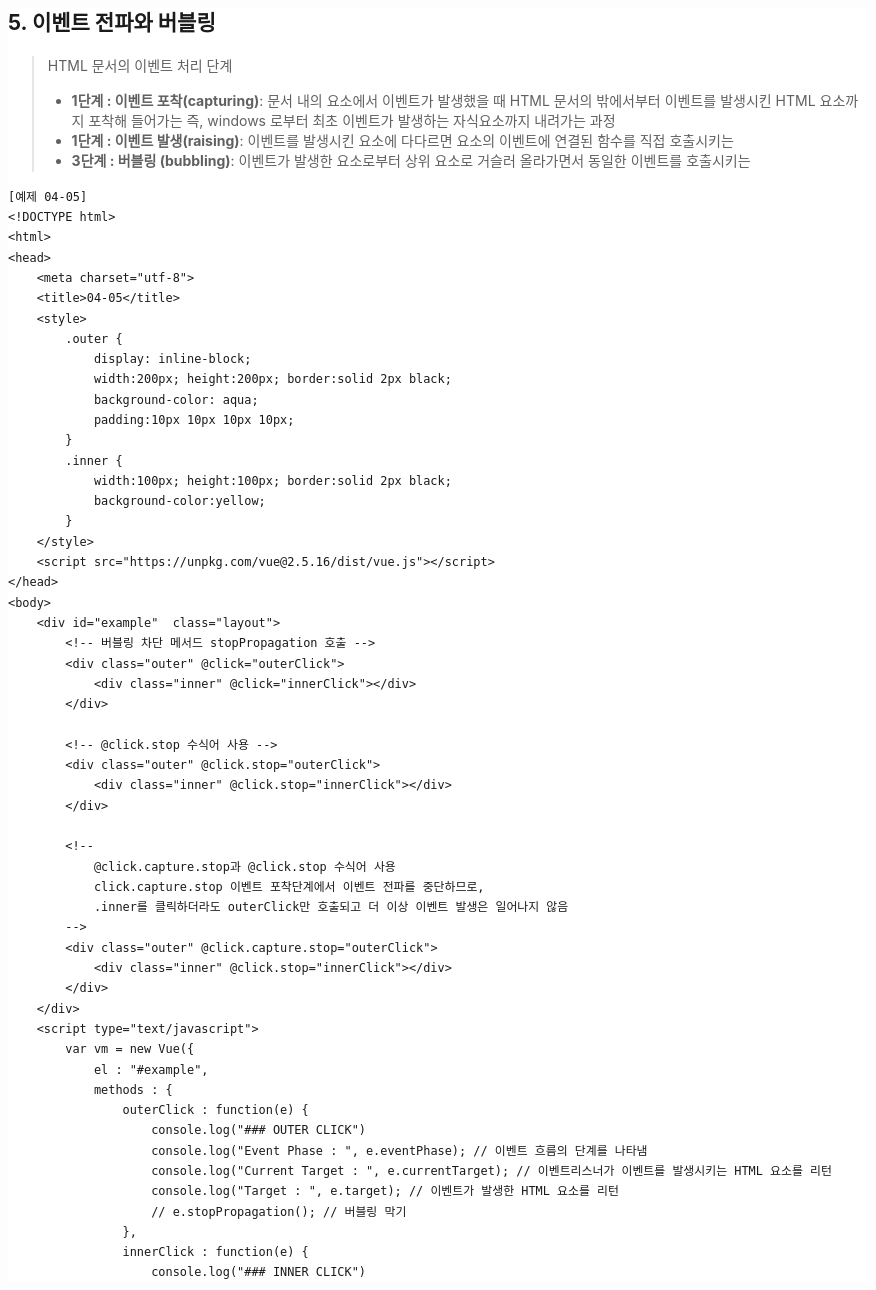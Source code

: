 
## 5. 이벤트 전파와 버블링
> HTML 문서의 이벤트 처리 단계
>- **1단계 : 이벤트 포착(capturing)**: 문서 내의 요소에서 이벤트가 발생했을 때 HTML 문서의 밖에서부터 이벤트를 발생시킨 HTML 요소까지 포착해 들어가는  즉, windows 로부터 최초 이벤트가 발생하는 자식요소까지 내려가는 과정
>- **1단계 : 이벤트 발생(raising)**: 이벤트를 발생시킨 요소에 다다르면 요소의 이벤트에 연결된 함수를 직접 호출시키는 
>- **3단계 : 버블링 (bubbling)**: 이벤트가 발생한 요소로부터 상위 요소로 거슬러 올라가면서 동일한 이벤트를 호출시키는 

```
[예제 04-05]
<!DOCTYPE html>
<html>
<head>
    <meta charset="utf-8">
    <title>04-05</title>
    <style>
        .outer {
            display: inline-block;
            width:200px; height:200px; border:solid 2px black;
            background-color: aqua; 
            padding:10px 10px 10px 10px;
        }
        .inner {
            width:100px; height:100px; border:solid 2px black;
            background-color:yellow;
        }
    </style>
    <script src="https://unpkg.com/vue@2.5.16/dist/vue.js"></script>
</head>
<body>
    <div id="example"  class="layout">
        <!-- 버블링 차단 메서드 stopPropagation 호출 -->
        <div class="outer" @click="outerClick">
            <div class="inner" @click="innerClick"></div>
        </div>
        
        <!-- @click.stop 수식어 사용 -->
        <div class="outer" @click.stop="outerClick">
            <div class="inner" @click.stop="innerClick"></div>
        </div>

        <!--  
            @click.capture.stop과 @click.stop 수식어 사용
            click.capture.stop 이벤트 포착단계에서 이벤트 전파를 중단하므로,
            .inner를 클릭하더라도 outerClick만 호출되고 더 이상 이벤트 발생은 일어나지 않음
        -->
        <div class="outer" @click.capture.stop="outerClick">
            <div class="inner" @click.stop="innerClick"></div>
        </div>
    </div>
    <script type="text/javascript">
        var vm = new Vue({
            el : "#example",
            methods : {
                outerClick : function(e) {
                    console.log("### OUTER CLICK")
                    console.log("Event Phase : ", e.eventPhase); // 이벤트 흐름의 단계를 나타냄
                    console.log("Current Target : ", e.currentTarget); // 이벤트리스너가 이벤트를 발생시키는 HTML 요소를 리턴
                    console.log("Target : ", e.target); // 이벤트가 발생한 HTML 요소를 리턴
                    // e.stopPropagation(); // 버블링 막기
                },
                innerClick : function(e) {
                    console.log("### INNER CLICK")
```